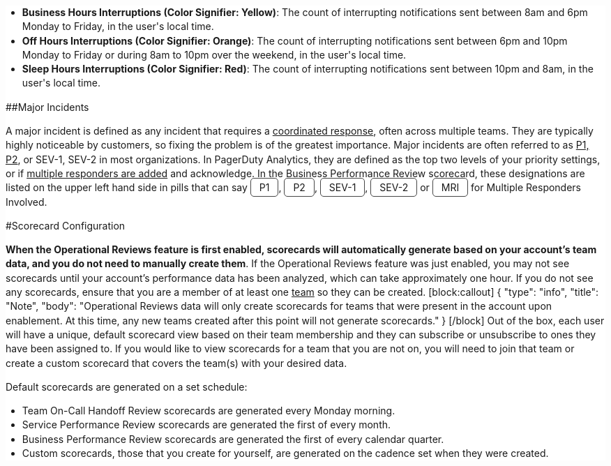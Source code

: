 * **Business Hours Interruptions (Color Signifier: Yellow)**: The count of interrupting notifications sent between 8am and 6pm Monday to Friday, in the user's local time. 
* **Off Hours Interruptions (Color Signifier: Orange)**: The count of interrupting notifications sent between 6pm and 10pm Monday to Friday or during 8am to 10pm over the weekend, in the user's local time. 
* **Sleep Hours Interruptions (Color Signifier: Red)**: The count of interrupting notifications sent between 10pm and 8am, in the user's local time.

##Major Incidents

A major incident is defined as any incident that requires a [coordinated response](https://support.pagerduty.com/docs/mobilize-a-coordinated-response), often across multiple teams. They are typically highly noticeable by customers, so fixing the problem is of the greatest importance. Major incidents are often referred to as [P1, P2](https://support.pagerduty.com/docs/incident-priority), or SEV-1, SEV-2 in most organizations. In PagerDuty Analytics, they are defined as the top two levels of your priority settings, or if [multiple responders are added](https://support.pagerduty.com/docs/mobilizing-a-response#section-add-responders) and acknowledge. In the Business Performance Review scorecard, these designations are listed on the upper left hand side in pills that can say <span style="border: 1px solid #484848 !important; border-radius: 5px; padding: 4px 12px;">P1</span>, <span style="border: 1px solid #484848 !important; border-radius: 5px; padding: 4px 12px">P2</span>, <span style="border: 1px solid #484848 !important; border-radius: 5px; padding: 4px 12px;">SEV-1</span>, <span style="border: 1px solid #484848 !important; border-radius: 5px; padding: 4px 12px;">SEV-2</span> or <span style="border: 1px solid #484848 !important; border-radius: 5px; padding: 4px 12px;">MRI</span> for Multiple Responders Involved.

#Scorecard Configuration

**When the Operational Reviews feature is first enabled, scorecards will automatically generate based on your account’s team data, and you do not need to manually create them**. If the Operational Reviews feature was just enabled, you may not see scorecards until your account’s performance data has been analyzed, which can take approximately one hour. If you do not see any scorecards, ensure that you are a member of at least one [team](https://support.pagerduty.com/docs/teams) so they can be created. 
[block:callout]
{
  "type": "info",
  "title": "Note",
  "body": "Operational Reviews data will only create scorecards for teams that were present in the account upon enablement. At this time, any new teams created after this point will not generate scorecards."
}
[/block]
Out of the box, each user will have a unique, default scorecard view based on their team membership and they can subscribe or unsubscribe to ones they have been assigned to. If you would like to view scorecards for a team that you are not on, you will need to join that team or create a custom scorecard that covers the team(s) with your desired data. 

Default scorecards are generated on a set schedule:

* Team On-Call Handoff Review scorecards are generated every Monday morning.
* Service Performance Review scorecards are generated the first of every month.
* Business Performance Review scorecards are generated the first of every calendar quarter.
* Custom scorecards, those that you create for yourself, are generated on the cadence set when they were created.
